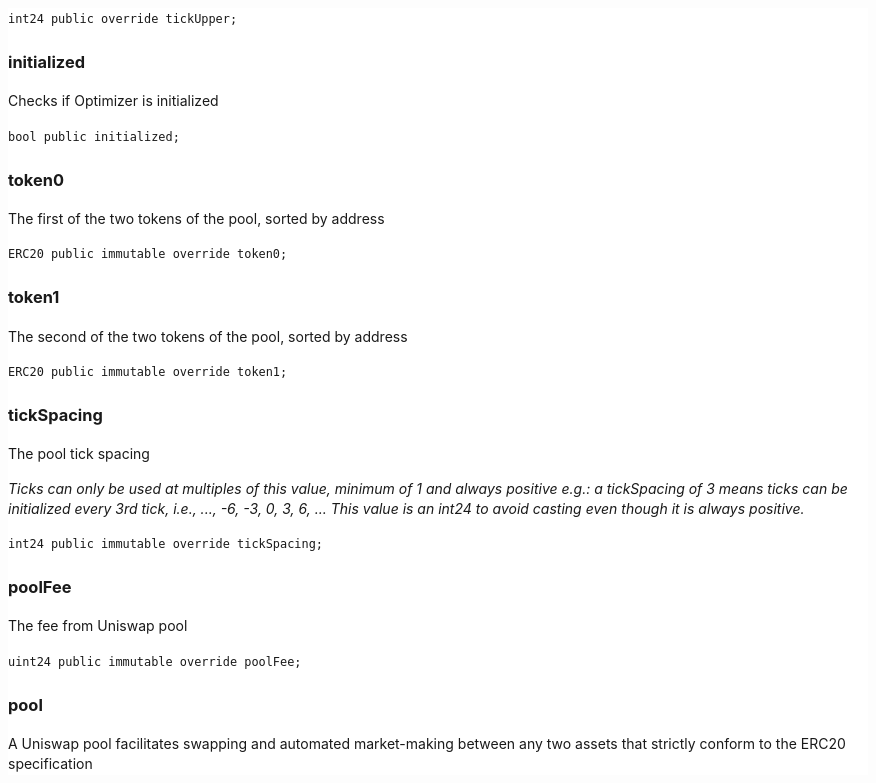 
```solidity
int24 public override tickUpper;
```


### initialized
Checks if Optimizer is initialized


```solidity
bool public initialized;
```


### token0
The first of the two tokens of the pool, sorted by address


```solidity
ERC20 public immutable override token0;
```


### token1
The second of the two tokens of the pool, sorted by address


```solidity
ERC20 public immutable override token1;
```


### tickSpacing
The pool tick spacing

*Ticks can only be used at multiples of this value, minimum of 1 and always positive
e.g.: a tickSpacing of 3 means ticks can be initialized every 3rd tick, i.e., ..., -6, -3, 0, 3, 6, ...
This value is an int24 to avoid casting even though it is always positive.*


```solidity
int24 public immutable override tickSpacing;
```


### poolFee
The fee from Uniswap pool


```solidity
uint24 public immutable override poolFee;
```


### pool
A Uniswap pool facilitates swapping and automated market-making between any two assets that strictly conform
to the ERC20 specification
